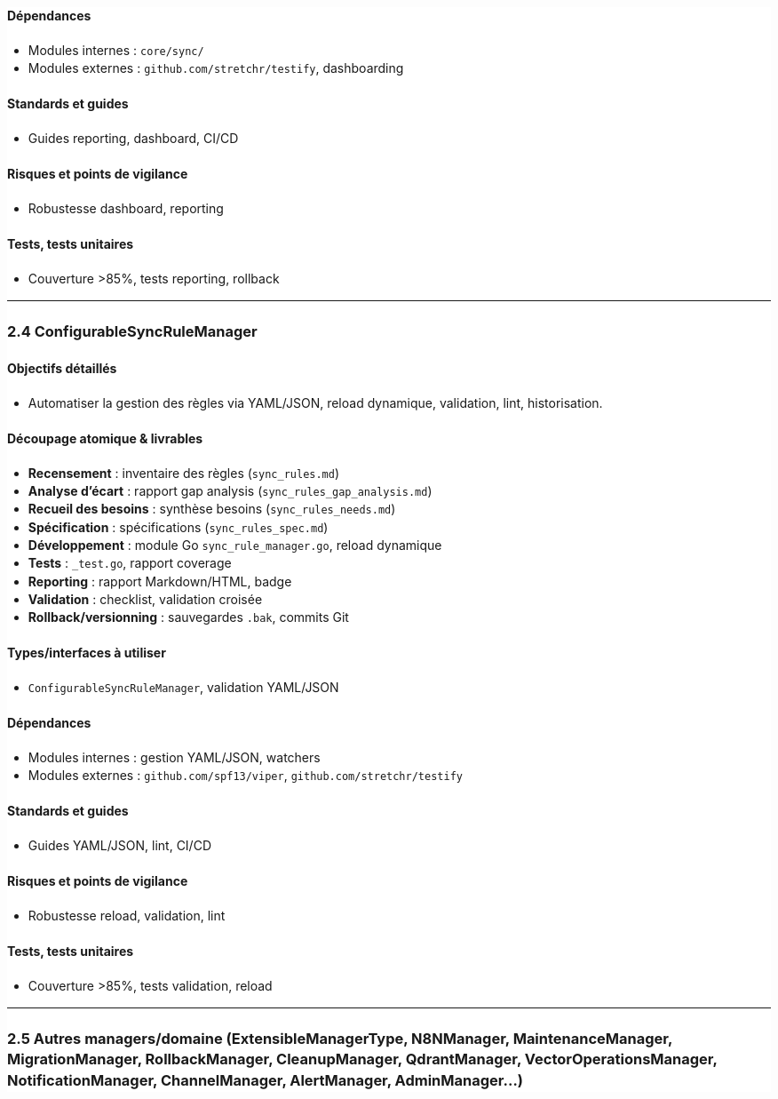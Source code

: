 #### Dépendances
- Modules internes : `core/sync/`
- Modules externes : `github.com/stretchr/testify`, dashboarding

#### Standards et guides
- Guides reporting, dashboard, CI/CD

#### Risques et points de vigilance
- Robustesse dashboard, reporting

#### Tests, tests unitaires
- Couverture >85%, tests reporting, rollback

---

### 2.4 ConfigurableSyncRuleManager

#### Objectifs détaillés
- Automatiser la gestion des règles via YAML/JSON, reload dynamique, validation, lint, historisation.

#### Découpage atomique & livrables

- **Recensement** : inventaire des règles (`sync_rules.md`)
- **Analyse d’écart** : rapport gap analysis (`sync_rules_gap_analysis.md`)
- **Recueil des besoins** : synthèse besoins (`sync_rules_needs.md`)
- **Spécification** : spécifications (`sync_rules_spec.md`)
- **Développement** : module Go `sync_rule_manager.go`, reload dynamique
- **Tests** : `_test.go`, rapport coverage
- **Reporting** : rapport Markdown/HTML, badge
- **Validation** : checklist, validation croisée
- **Rollback/versionning** : sauvegardes `.bak`, commits Git

#### Types/interfaces à utiliser
- `ConfigurableSyncRuleManager`, validation YAML/JSON

#### Dépendances
- Modules internes : gestion YAML/JSON, watchers
- Modules externes : `github.com/spf13/viper`, `github.com/stretchr/testify`

#### Standards et guides
- Guides YAML/JSON, lint, CI/CD

#### Risques et points de vigilance
- Robustesse reload, validation, lint

#### Tests, tests unitaires
- Couverture >85%, tests validation, reload

---

### 2.5 Autres managers/domaine (ExtensibleManagerType, N8NManager, MaintenanceManager, MigrationManager, RollbackManager, CleanupManager, QdrantManager, VectorOperationsManager, NotificationManager, ChannelManager, AlertManager, AdminManager…)

